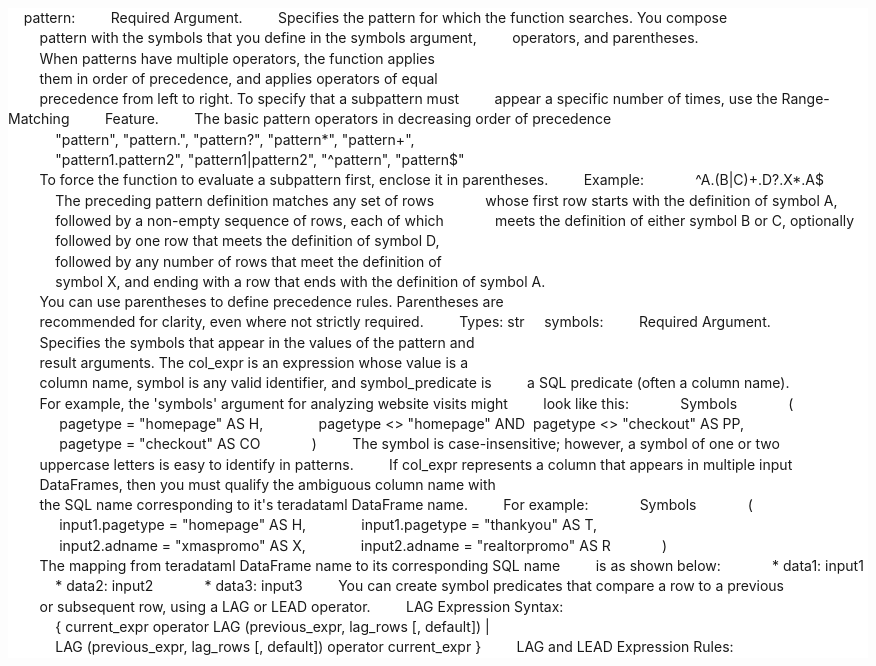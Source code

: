     pattern:
        Required Argument.
        Specifies the pattern for which the function searches. You compose
        pattern with the symbols that you define in the symbols argument,
        operators, and parentheses.
        When patterns have multiple operators, the function applies
        them in order of precedence, and applies operators of equal
        precedence from left to right. To specify that a subpattern must
        appear a specific number of times, use the Range-Matching
        Feature.
        The basic pattern operators in decreasing order of precedence
            "pattern", "pattern.", "pattern?", "pattern*", "pattern+",
            "pattern1.pattern2", "pattern1|pattern2", "^pattern", "pattern$"
        To force the function to evaluate a subpattern first, enclose it in parentheses.
        Example:
            ^A.(B|C)+.D?.X*.A$
            The preceding pattern definition matches any set of rows
            whose first row starts with the definition of symbol A,
            followed by a non-empty sequence of rows, each of which
            meets the definition of either symbol B or C, optionally
            followed by one row that meets the definition of symbol D,
            followed by any number of rows that meet the definition of
            symbol X, and ending with a row that ends with the definition of symbol A.
        You can use parentheses to define precedence rules. Parentheses are
        recommended for clarity, even where not strictly required.
        Types: str
    symbols:
        Required Argument.
        Specifies the symbols that appear in the values of the pattern and
        result arguments. The col_expr is an expression whose value is a
        column name, symbol is any valid identifier, and symbol_predicate is
        a SQL predicate (often a column name).
        For example, the 'symbols' argument for analyzing website visits might
        look like this:
            Symbols
            (
             pagetype = "homepage" AS H,
             pagetype <> "homepage" AND  pagetype <> "checkout" AS PP,
             pagetype = "checkout" AS CO
            )
        The symbol is case-insensitive; however, a symbol of one or two
        uppercase letters is easy to identify in patterns.
        If col_expr represents a column that appears in multiple input
        DataFrames, then you must qualify the ambiguous column name with
        the SQL name corresponding to it's teradataml DataFrame name.
        For example:
            Symbols
            (
             input1.pagetype = "homepage" AS H,
             input1.pagetype = "thankyou" AS T,
             input2.adname = "xmaspromo" AS X,
             input2.adname = "realtorpromo" AS R
            )
        The mapping from teradataml DataFrame name to its corresponding SQL name
        is as shown below:
            * data1: input1
            * data2: input2
            * data3: input3
        You can create symbol predicates that compare a row to a previous
        or subsequent row, using a LAG or LEAD operator.
        LAG Expression Syntax:
            { current_expr operator LAG (previous_expr, lag_rows [, default]) |
            LAG (previous_expr, lag_rows [, default]) operator current_expr }
        LAG and LEAD Expression Rules: